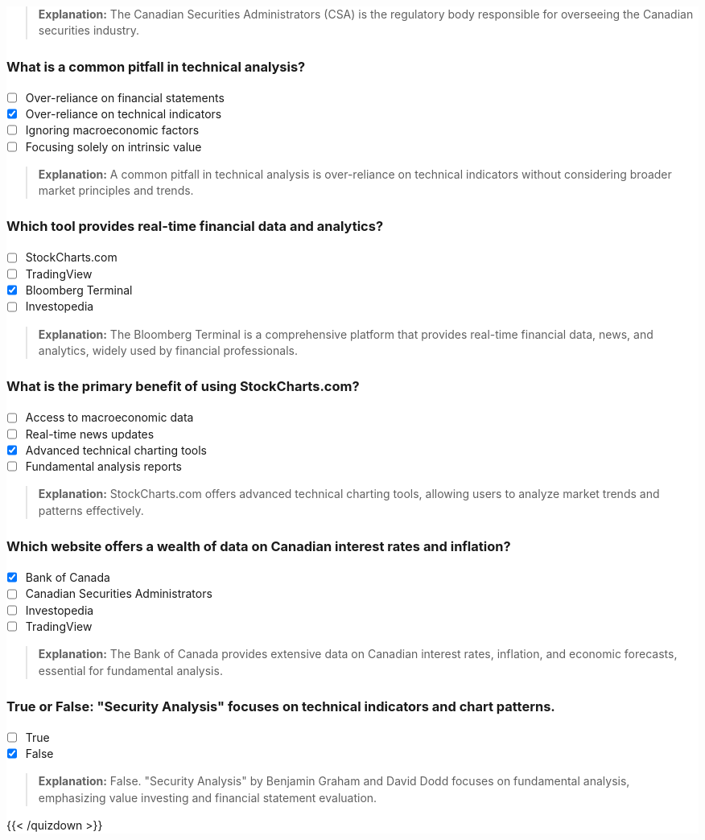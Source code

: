 > **Explanation:** The Canadian Securities Administrators (CSA) is the regulatory body responsible for overseeing the Canadian securities industry.

### What is a common pitfall in technical analysis?

- [ ] Over-reliance on financial statements
- [x] Over-reliance on technical indicators
- [ ] Ignoring macroeconomic factors
- [ ] Focusing solely on intrinsic value

> **Explanation:** A common pitfall in technical analysis is over-reliance on technical indicators without considering broader market principles and trends.

### Which tool provides real-time financial data and analytics?

- [ ] StockCharts.com
- [ ] TradingView
- [x] Bloomberg Terminal
- [ ] Investopedia

> **Explanation:** The Bloomberg Terminal is a comprehensive platform that provides real-time financial data, news, and analytics, widely used by financial professionals.

### What is the primary benefit of using StockCharts.com?

- [ ] Access to macroeconomic data
- [ ] Real-time news updates
- [x] Advanced technical charting tools
- [ ] Fundamental analysis reports

> **Explanation:** StockCharts.com offers advanced technical charting tools, allowing users to analyze market trends and patterns effectively.

### Which website offers a wealth of data on Canadian interest rates and inflation?

- [x] Bank of Canada
- [ ] Canadian Securities Administrators
- [ ] Investopedia
- [ ] TradingView

> **Explanation:** The Bank of Canada provides extensive data on Canadian interest rates, inflation, and economic forecasts, essential for fundamental analysis.

### True or False: "Security Analysis" focuses on technical indicators and chart patterns.

- [ ] True
- [x] False

> **Explanation:** False. "Security Analysis" by Benjamin Graham and David Dodd focuses on fundamental analysis, emphasizing value investing and financial statement evaluation.

{{< /quizdown >}}

